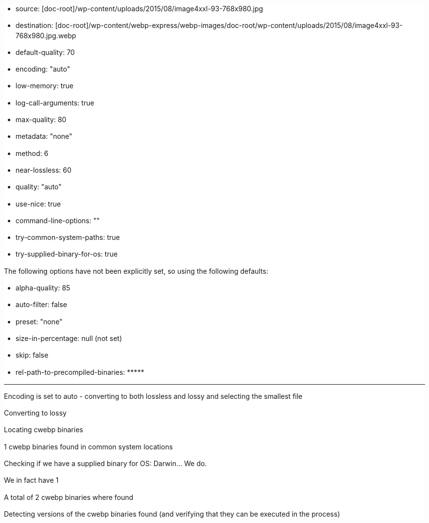 - source: [doc-root]/wp-content/uploads/2015/08/image4xxl-93-768x980.jpg

- destination: [doc-root]/wp-content/webp-express/webp-images/doc-root/wp-content/uploads/2015/08/image4xxl-93-768x980.jpg.webp

- default-quality: 70

- encoding: "auto"

- low-memory: true

- log-call-arguments: true

- max-quality: 80

- metadata: "none"

- method: 6

- near-lossless: 60

- quality: "auto"

- use-nice: true

- command-line-options: ""

- try-common-system-paths: true

- try-supplied-binary-for-os: true


The following options have not been explicitly set, so using the following defaults:

- alpha-quality: 85

- auto-filter: false

- preset: "none"

- size-in-percentage: null (not set)

- skip: false

- rel-path-to-precompiled-binaries: *****

------------


Encoding is set to auto - converting to both lossless and lossy and selecting the smallest file


Converting to lossy

Locating cwebp binaries

1 cwebp binaries found in common system locations

Checking if we have a supplied binary for OS: Darwin... We do.

We in fact have 1

A total of 2 cwebp binaries where found

Detecting versions of the cwebp binaries found (and verifying that they can be executed in the process)
